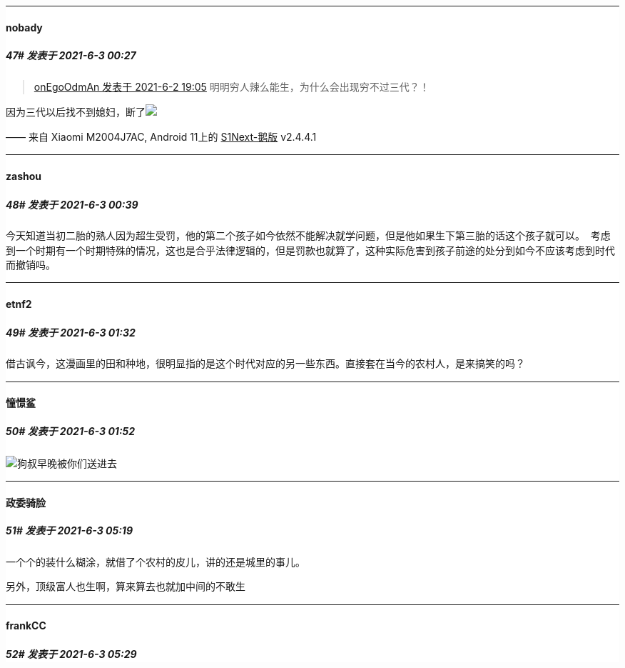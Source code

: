 
*****

####  nobady  
##### 47#       发表于 2021-6-3 00:27


<blockquote><a href="httphttps://bbs.saraba1st.com/2b/forum.php?mod=redirect&amp;goto=findpost&amp;pid=51452375&amp;ptid=2007692" target="_blank">onEgoOdmAn 发表于 2021-6-2 19:05</a>
明明穷人辣么能生，为什么会出现穷不过三代？！</blockquote>
因为三代以后找不到媳妇，断了<img src="https://static.saraba1st.com/image/smiley/face2017/001.png" referrerpolicy="no-referrer">

—— 来自 Xiaomi M2004J7AC, Android 11上的 [S1Next-鹅版](https://github.com/ykrank/S1-Next/releases) v2.4.4.1


*****

####  zashou  
##### 48#       发表于 2021-6-3 00:39


今天知道当初二胎的熟人因为超生受罚，他的第二个孩子如今依然不能解决就学问题，但是他如果生下第三胎的话这个孩子就可以。  考虑到一个时期有一个时期特殊的情况，这也是合乎法律逻辑的，但是罚款也就算了，这种实际危害到孩子前途的处分到如今不应该考虑到时代而撤销吗。


*****

####  etnf2  
##### 49#       发表于 2021-6-3 01:32


借古讽今，这漫画里的田和种地，很明显指的是这个时代对应的另一些东西。直接套在当今的农村人，是来搞笑的吗？


*****

####  憧憬鲨  
##### 50#       发表于 2021-6-3 01:52


<img src="https://static.saraba1st.com/image/smiley/face2017/067.png" referrerpolicy="no-referrer">狗叔早晚被你们送进去


*****

####  政委骑脸  
##### 51#       发表于 2021-6-3 05:19


一个个的装什么糊涂，就借了个农村的皮儿，讲的还是城里的事儿。

另外，顶级富人也生啊，算来算去也就加中间的不敢生


*****

####  frankCC  
##### 52#       发表于 2021-6-3 05:29
